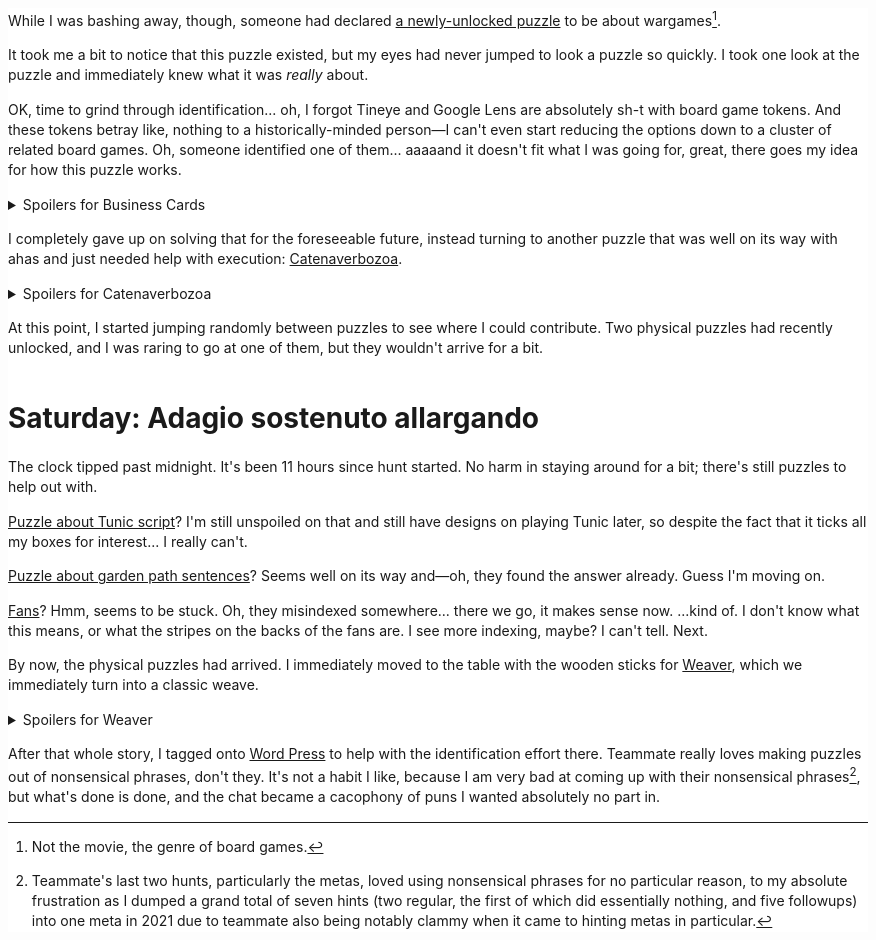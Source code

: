 While I was bashing away, though, someone had declared [a newly-unlocked puzzle](https://puzzlefactory.place/office/business-cards) to be about wargames[^wargames]. 



It took me a bit to notice that this puzzle existed, but my eyes had never jumped to look a puzzle so quickly. I took one look at the puzzle and immediately knew what it was *really* about. 

OK, time to grind through identification... oh, I forgot Tineye and Google Lens are absolutely sh-t with board game tokens. And these tokens betray like, nothing to a historically-minded person—I can't even start reducing the options down to a cluster of related board games. Oh, someone identified one of them... aaaaand it doesn't fit what I was going for, great, there goes my idea for how this puzzle works.



<details markdown="1"><summary>Spoilers for Business Cards</summary></details>


I completely gave up on solving that for the foreseeable future, instead turning to another puzzle that was well on its way with ahas and just needed help with execution: [Catenaverbozoa](https://interestingthings.museum/puzzles/catenaverbozoa).

<details markdown="1"><summary>Spoilers for Catenaverbozoa</summary></details>


At this point, I started jumping randomly between puzzles to see where I could contribute. Two physical puzzles had recently unlocked, and I was raring to go at one of them, but they wouldn't arrive for a bit. 

# Saturday: Adagio sostenuto allargando

The clock tipped past midnight. It's been 11 hours since hunt started. No harm in staying around for a bit; there's still puzzles to help out with.

[Puzzle about Tunic script](https://interestingthings.museum/puzzles/direct-translation)? I'm still unspoiled on that and still have designs on playing Tunic later, so despite the fact that it ticks all my boxes for interest... I really can't.

[Puzzle about garden path sentences](https://puzzlefactory.place/office/parsley-garden)? Seems well on its way and—oh, they found the answer already. Guess I'm moving on. 

[Fans](https://interestingthings.museum/puzzles/exhibit-of-colors)? Hmm, seems to be stuck. Oh, they misindexed somewhere... there we go, it makes sense now. ...kind of. I don't know what this means, or what the stripes on the backs of the fans are. I see more indexing, maybe? I can't tell. Next.

By now, the physical puzzles had arrived. I immediately moved to the table with the wooden sticks for [Weaver](https://interestingthings.museum/puzzles/weaver), which we immediately turn into a classic weave.

<details markdown="1"><summary>Spoilers for Weaver</summary></details>


After that whole story, I tagged onto [Word Press](https://puzzlefactory.place/factory-floor/word-press) to help with the identification effort there. Teammate really loves making puzzles out of nonsensical phrases, don't they. It's not a habit I like, because I am very bad at coming up with their nonsensical phrases[^phrases], but what's done is done, and the chat became a cacophony of puns I wanted absolutely no part in.


[^owl]: Someone's going to joke about my usage of owl here, I'm sure. Please don't.
[^bug]: Based on my interactions with the other jigsaw puzzle after the hunt, I think I know what the bug is: the piece started low enough on the page that it was hidden outside clickable range. Zooming out does not fix the issue; while it reveals that the piece exists due to scaling its position, it also immediately rehides it by restoring every piece to its original position and size. Zooming in, on the other hand, explicitly exacerbates the problem. 
[^wargames]: Not the movie, the genre of board games.
[^rimshot]: *ba-dum tss*
[^phrases]: Teammate's last two hunts, particularly the metas, loved using nonsensical phrases for no particular reason, to my absolute frustration as I dumped a grand total of seven hints (two regular, the first of which did essentially nothing, and five followups) into one meta in 2021 due to teammate also being notably clammy when it came to hinting metas in particular. 
[^thai]: I suspect the main problem was not realizing that Thai had a silencing diacritic. 
[^usb]: Yes, I know the potential hazards of plugging a random USB into a computer.
[^four]: Since the titles of these rounds are actually spoilers for Reactivation, I will be referring to them by the words "Hole", "Expedition", "Ascent", and "Quest". Note that clicking on any given link risks spoiling some part of Reactivation.
[^space]: Besides the aforementioned Pixel Art and 5D Diagramless (which we burned a free answer on), we had also solved [World's Largest Logic Puzzle](https://puzzlefactory.place/puzzles/worlds-largest-logic-puzzle) and burned a free answer beforehand on [Invisible](https://puzzlefactory.place/puzzles/invisible).
[^five]: The scavenger hunt, while in this round, did not contribute to the meta, instead giving two free answer tokens. 
[^vibes]: See: Sword Swallowers. No, I'm still not over that, and probably won't ever be.
[^conjuri]: ~~Yes and it's all the fault of that f-cking owl.~~